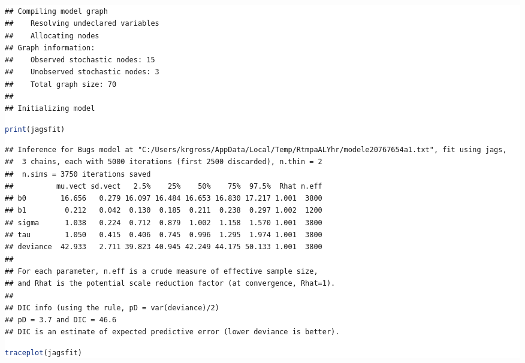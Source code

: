 ```
## Compiling model graph
##    Resolving undeclared variables
##    Allocating nodes
## Graph information:
##    Observed stochastic nodes: 15
##    Unobserved stochastic nodes: 3
##    Total graph size: 70
## 
## Initializing model
```

```r
print(jagsfit)
```

```
## Inference for Bugs model at "C:/Users/krgross/AppData/Local/Temp/RtmpaALYhr/modele20767654a1.txt", fit using jags,
##  3 chains, each with 5000 iterations (first 2500 discarded), n.thin = 2
##  n.sims = 3750 iterations saved
##          mu.vect sd.vect   2.5%    25%    50%    75%  97.5%  Rhat n.eff
## b0        16.656   0.279 16.097 16.484 16.653 16.830 17.217 1.001  3800
## b1         0.212   0.042  0.130  0.185  0.211  0.238  0.297 1.002  1200
## sigma      1.038   0.224  0.712  0.879  1.002  1.158  1.570 1.001  3800
## tau        1.050   0.415  0.406  0.745  0.996  1.295  1.974 1.001  3800
## deviance  42.933   2.711 39.823 40.945 42.249 44.175 50.133 1.001  3800
## 
## For each parameter, n.eff is a crude measure of effective sample size,
## and Rhat is the potential scale reduction factor (at convergence, Rhat=1).
## 
## DIC info (using the rule, pD = var(deviance)/2)
## pD = 3.7 and DIC = 46.6
## DIC is an estimate of expected predictive error (lower deviance is better).
```

```r
traceplot(jagsfit)
```
